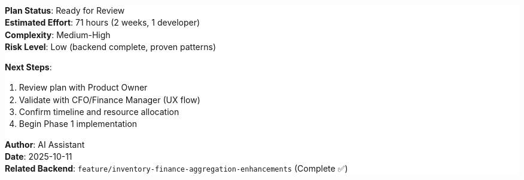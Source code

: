 **Plan Status**: Ready for Review  
**Estimated Effort**: 71 hours (2 weeks, 1 developer)  
**Complexity**: Medium-High  
**Risk Level**: Low (backend complete, proven patterns)

**Next Steps**:
1. Review plan with Product Owner
2. Validate with CFO/Finance Manager (UX flow)
3. Confirm timeline and resource allocation
4. Begin Phase 1 implementation

**Author**: AI Assistant  
**Date**: 2025-10-11  
**Related Backend**: `feature/inventory-finance-aggregation-enhancements` (Complete ✅)

